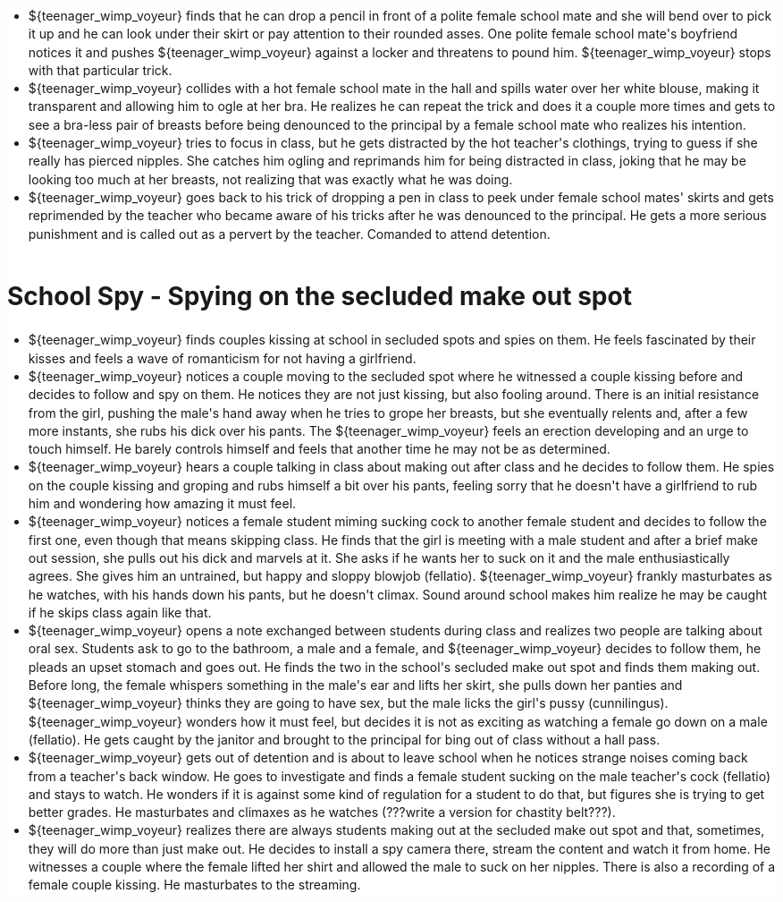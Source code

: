 - ${teenager_wimp_voyeur} finds that he can drop a pencil in front of a polite female school mate and she will bend over to pick it up and he can look under their skirt or pay attention to their rounded asses. One polite female school mate's boyfriend notices it and pushes ${teenager_wimp_voyeur} against a locker and threatens to pound him. ${teenager_wimp_voyeur} stops with that particular trick.
- ${teenager_wimp_voyeur} collides with a hot female school mate in the hall and spills water over her white blouse, making it transparent and allowing him to ogle at her bra. He realizes he can repeat the trick and does it a couple more times and gets to see a bra-less pair of breasts before being denounced to the principal by a female school mate who realizes his intention.
- ${teenager_wimp_voyeur} tries to focus in class, but he gets distracted by the hot teacher's clothings, trying to guess if she really has pierced nipples. She catches him ogling and reprimands him for being distracted in class, joking that he may be looking too much at her breasts, not realizing that was exactly what he was doing.
- ${teenager_wimp_voyeur} goes back to his trick of dropping a pen in class to peek under female school mates' skirts and gets reprimended by the teacher who became aware of his tricks after he was denounced to the principal. He gets a more serious punishment and is called out as a pervert by the teacher. Comanded to attend detention.
# School Spy - Spying on the secluded make out spot
- ${teenager_wimp_voyeur} finds couples kissing at school in secluded spots and spies on them. He feels fascinated by their kisses and feels a wave of romanticism for not having a girlfriend.
- ${teenager_wimp_voyeur} notices a couple moving to the secluded spot where he witnessed a couple kissing before and decides to follow and spy on them. He notices they are not just kissing, but also fooling around. There is an initial resistance from the girl, pushing the male's hand away when he tries to grope her breasts, but she eventually relents and, after a few more instants, she rubs his dick over his pants. The ${teenager_wimp_voyeur} feels an erection developing and an urge to touch himself. He barely controls himself and feels that another time he may not be as determined.
- ${teenager_wimp_voyeur} hears a couple talking in class about making out after class and he decides to follow them. He spies on the couple kissing and groping and rubs himself a bit over his pants, feeling sorry that he doesn't have a girlfriend to rub him and wondering how amazing it must feel.
- ${teenager_wimp_voyeur} notices a female student miming sucking cock to another female student and decides to follow the first one, even though that means skipping class. He finds that the girl is meeting with a male student and after a brief make out session, she pulls out his dick and marvels at it. She asks if he wants her to suck on it and the male enthusiastically agrees. She gives him an untrained, but happy and sloppy blowjob (fellatio). ${teenager_wimp_voyeur} frankly masturbates as he watches, with his hands down his pants, but he doesn't climax. Sound around school makes him realize he may be caught if he skips class again like that.
- ${teenager_wimp_voyeur} opens a note exchanged between students during class and realizes two people are talking about oral sex. Students ask to go to the bathroom, a male and a female, and ${teenager_wimp_voyeur} decides to follow them, he pleads an upset stomach and goes out. He finds the two in the school's secluded make out spot and finds them making out. Before long, the female whispers something in the male's ear and lifts her skirt, she pulls down her panties and ${teenager_wimp_voyeur} thinks they are going to have sex, but the male licks the girl's pussy (cunnilingus). ${teenager_wimp_voyeur} wonders how it must feel, but decides it is not as exciting as watching a female go down on a male (fellatio). He gets caught by the janitor and brought to the principal for bing out of class without a hall pass.
- ${teenager_wimp_voyeur} gets out of detention and is about to leave school when he notices strange noises coming back from a teacher's back window. He goes to investigate and finds a female student sucking on the male teacher's cock (fellatio) and stays to watch. He wonders if it is against some kind of regulation for a student to do that, but figures she is trying to get better grades. He masturbates and climaxes as he watches (???write a version for chastity belt???).
- ${teenager_wimp_voyeur} realizes there are always students making out at the secluded make out spot and that, sometimes, they will do more than just make out. He decides to install a spy camera there, stream the content and watch it from home. He witnesses a couple where the female lifted her shirt and allowed the male to suck on her nipples. There is also a recording of a female couple kissing. He masturbates to the streaming.